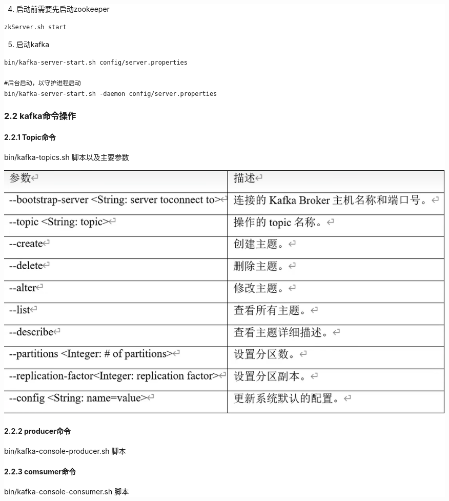 4. 启动前需要先启动zookeeper

```shell
zkServer.sh start 
```

5. 启动kafka

```shell
bin/kafka-server-start.sh config/server.properties

#后台启动，以守护进程启动
bin/kafka-server-start.sh -daemon config/server.properties
```

### 2.2 kafka命令操作

#### 2.2.1 Topic命令

bin/kafka-topics.sh 脚本以及主要参数

![image-20230404171423737](kafka3.x.assets/image-20230404171423737.png)

#### 2.2.2 producer命令

bin/kafka-console-producer.sh 脚本

#### 2.2.3 comsumer命令

bin/kafka-console-consumer.sh 脚本
